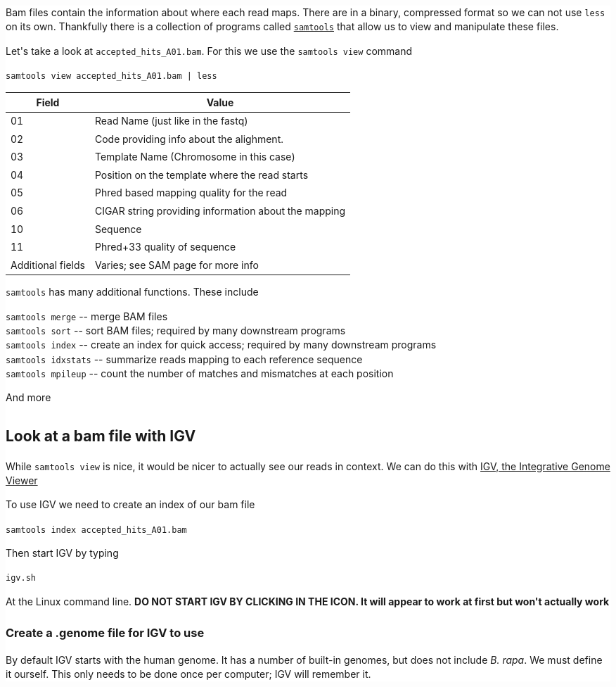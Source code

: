 Bam files contain the information about where each read maps.  There are in a binary, compressed format so we can not use `less` on its own.  Thankfully there is a collection of programs called [`samtools`](http://www.htslib.org/) that allow us to view and manipulate these files.

Let's take a look at `accepted_hits_A01.bam`.  For this we use the `samtools view` command

    samtools view accepted_hits_A01.bam | less

| Field | Value |
|-------|-------|
| 01 | Read Name (just like in the fastq) |
| 02 | Code providing info about the alighment.  |
| 03 | Template Name (Chromosome in this case) |
| 04 | Position on the template where the read starts |
| 05 | Phred based mapping quality for the read |
| 06 | CIGAR string providing information about the mapping |
| 10 | Sequence |
| 11 | Phred+33 quality of sequence |
| Additional fields | Varies; see SAM page for more info |

`samtools` has many additional functions.  These include

`samtools merge` -- merge BAM files  
`samtools sort` -- sort BAM files; required by many downstream programs  
`samtools index` -- create an index for quick access; required by many downstream programs  
`samtools idxstats` -- summarize reads mapping to each reference sequence  
`samtools mpileup` -- count the number of matches and mismatches at each position  

And more

## Look at a bam file with IGV

While `samtools view` is nice, it would be nicer to actually see our reads in context.  We can do this with [IGV, the Integrative Genome Viewer](https://www.broadinstitute.org/igv/)

To use IGV we need to create an index of our bam file

    samtools index accepted_hits_A01.bam

Then start IGV by typing 

    igv.sh
    
At the Linux command line.  **DO NOT START IGV BY CLICKING IN THE ICON. It will appear to work at first but won't actually work**

### Create a .genome file for IGV to use

By default IGV starts with the human genome.  It has a number of built-in genomes, but does not include _B. rapa_.  We must define it ourself.  This only needs to be done once per computer; IGV will remember it.
